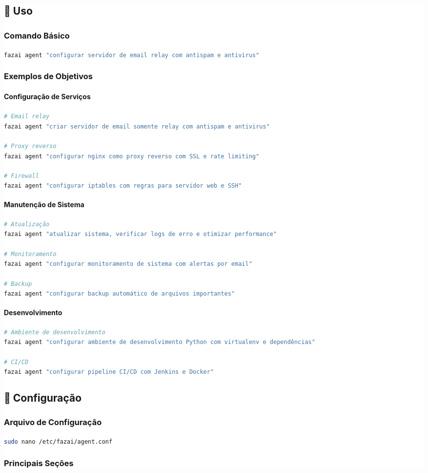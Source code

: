## 🎯 Uso

### Comando Básico
```bash
fazai agent "configurar servidor de email relay com antispam e antivirus"
```

### Exemplos de Objetivos

#### Configuração de Serviços
```bash
# Email relay
fazai agent "criar servidor de email somente relay com antispam e antivirus"

# Proxy reverso
fazai agent "configurar nginx como proxy reverso com SSL e rate limiting"

# Firewall
fazai agent "configurar iptables com regras para servidor web e SSH"
```

#### Manutenção de Sistema
```bash
# Atualização
fazai agent "atualizar sistema, verificar logs de erro e otimizar performance"

# Monitoramento
fazai agent "configurar monitoramento de sistema com alertas por email"

# Backup
fazai agent "configurar backup automático de arquivos importantes"
```

#### Desenvolvimento
```bash
# Ambiente de desenvolvimento
fazai agent "configurar ambiente de desenvolvimento Python com virtualenv e dependências"

# CI/CD
fazai agent "configurar pipeline CI/CD com Jenkins e Docker"
```

## 🔧 Configuração

### Arquivo de Configuração
```bash
sudo nano /etc/fazai/agent.conf
```

### Principais Seções
